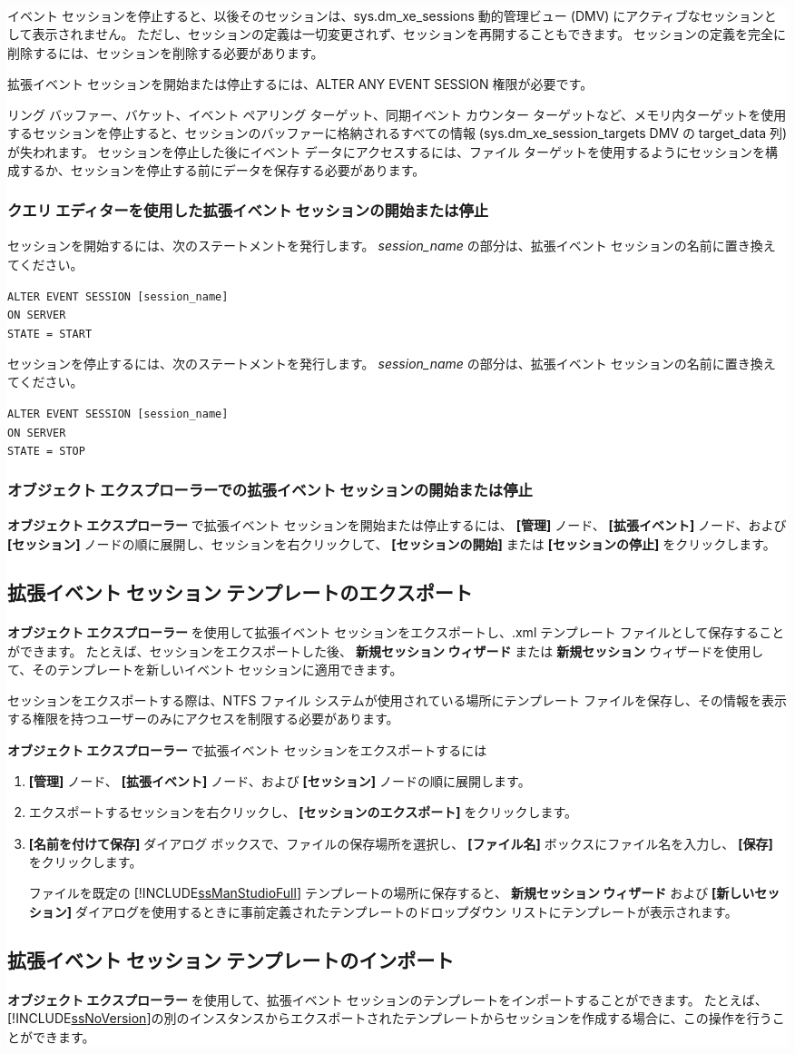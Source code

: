  イベント セッションを停止すると、以後そのセッションは、sys.dm_xe_sessions 動的管理ビュー (DMV) にアクティブなセッションとして表示されません。 ただし、セッションの定義は一切変更されず、セッションを再開することもできます。 セッションの定義を完全に削除するには、セッションを削除する必要があります。  
  
 拡張イベント セッションを開始または停止するには、ALTER ANY EVENT SESSION 権限が必要です。  
  
 リング バッファー、バケット、イベント ペアリング ターゲット、同期イベント カウンター ターゲットなど、メモリ内ターゲットを使用するセッションを停止すると、セッションのバッファーに格納されるすべての情報 (sys.dm_xe_session_targets DMV の target_data 列) が失われます。 セッションを停止した後にイベント データにアクセスするには、ファイル ターゲットを使用するようにセッションを構成するか、セッションを停止する前にデータを保存する必要があります。  
  
### <a name="start-or-stop-an-extended-events-session-using-query-editor"></a>クエリ エディターを使用した拡張イベント セッションの開始または停止  
 セッションを開始するには、次のステートメントを発行します。 *session_name* の部分は、拡張イベント セッションの名前に置き換えてください。  
  
```  
ALTER EVENT SESSION [session_name]  
ON SERVER  
STATE = START  
```  
  
 セッションを停止するには、次のステートメントを発行します。 *session_name* の部分は、拡張イベント セッションの名前に置き換えてください。  
  
```  
ALTER EVENT SESSION [session_name]  
ON SERVER  
STATE = STOP  
```  
  
### <a name="start-or-stop-an-extended-events-session-in-object-explorer"></a>オブジェクト エクスプローラーでの拡張イベント セッションの開始または停止  
 **オブジェクト エクスプローラー** で拡張イベント セッションを開始または停止するには、 **[管理]** ノード、 **[拡張イベント]** ノード、および **[セッション]** ノードの順に展開し、セッションを右クリックして、 **[セッションの開始]** または **[セッションの停止]** をクリックします。  
  
## <a name="export-an-extended-events-session-template"></a>拡張イベント セッション テンプレートのエクスポート  
 **オブジェクト エクスプローラー** を使用して拡張イベント セッションをエクスポートし、.xml テンプレート ファイルとして保存することができます。 たとえば、セッションをエクスポートした後、 **新規セッション ウィザード** または **新規セッション** ウィザードを使用して、そのテンプレートを新しいイベント セッションに適用できます。  
  
 セッションをエクスポートする際は、NTFS ファイル システムが使用されている場所にテンプレート ファイルを保存し、その情報を表示する権限を持つユーザーのみにアクセスを制限する必要があります。  
  
 **オブジェクト エクスプローラー** で拡張イベント セッションをエクスポートするには  
  
1.  **[管理]** ノード、 **[拡張イベント]** ノード、および **[セッション]** ノードの順に展開します。  
  
2.  エクスポートするセッションを右クリックし、 **[セッションのエクスポート]** をクリックします。  
  
3.  **[名前を付けて保存]** ダイアログ ボックスで、ファイルの保存場所を選択し、 **[ファイル名]** ボックスにファイル名を入力し、 **[保存]** をクリックします。  
  
     ファイルを既定の [!INCLUDE[ssManStudioFull](../../includes/ssmanstudiofull-md.md)] テンプレートの場所に保存すると、 **新規セッション ウィザード** および **[新しいセッション]** ダイアログを使用するときに事前定義されたテンプレートのドロップダウン リストにテンプレートが表示されます。  
  
## <a name="import-an-extended-events-session-template"></a>拡張イベント セッション テンプレートのインポート  
 **オブジェクト エクスプローラー** を使用して、拡張イベント セッションのテンプレートをインポートすることができます。 たとえば、 [!INCLUDE[ssNoVersion](../../includes/ssnoversion-md.md)]の別のインスタンスからエクスポートされたテンプレートからセッションを作成する場合に、この操作を行うことができます。  
  